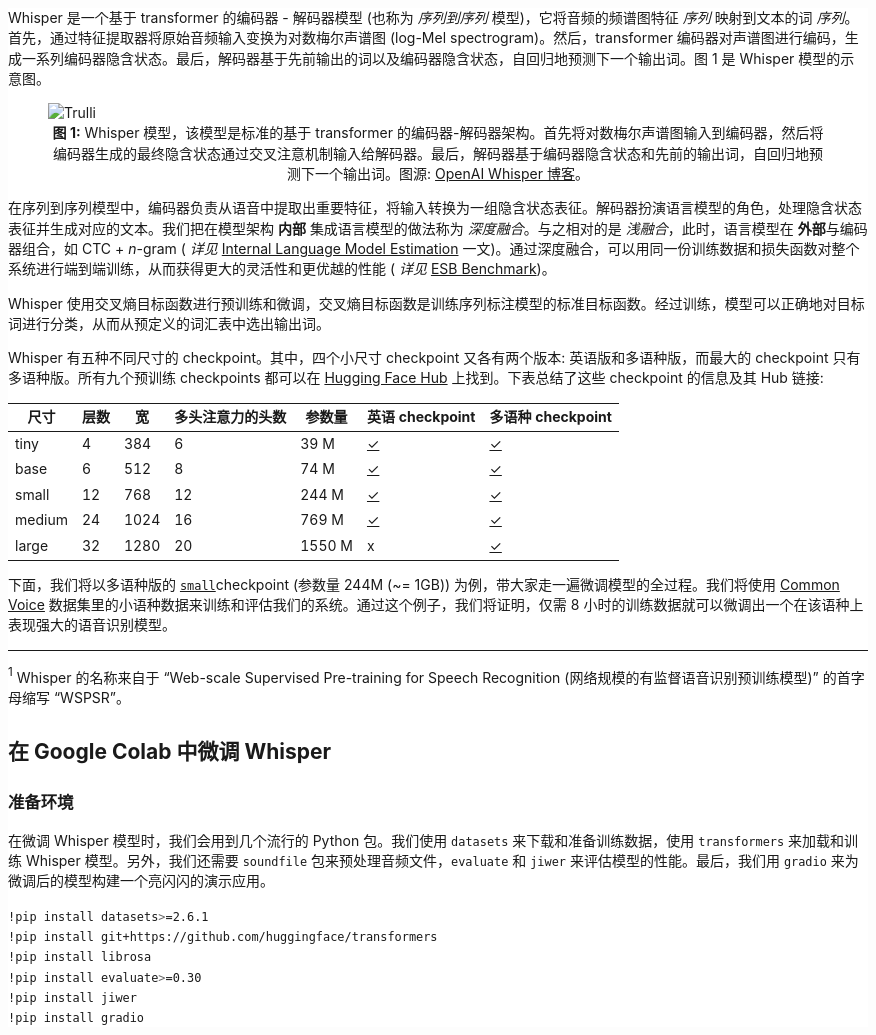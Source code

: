 Whisper 是一个基于 transformer 的编码器 - 解码器模型 (也称为 _序列到序列_ 模型)，它将音频的频谱图特征 _序列_ 映射到文本的词 _序列_。首先，通过特征提取器将原始音频输入变换为对数梅尔声谱图 (log-Mel spectrogram)。然后，transformer 编码器对声谱图进行编码，生成一系列编码器隐含状态。最后，解码器基于先前输出的词以及编码器隐含状态，自回归地预测下一个输出词。图 1 是 Whisper 模型的示意图。

<figure>
<img src="assets/111_fine_tune_whisper/whisper_architecture.svg" alt="Trulli" style="width:100%">
<figcaption align="center"><b>图 1:</b> Whisper 模型，该模型是标准的基于 transformer 的编码器-解码器架构。首先将对数梅尔声谱图输入到编码器，然后将编码器生成的最终隐含状态通过交叉注意机制输入给解码器。最后，解码器基于编码器隐含状态和先前的输出词，自回归地预测下一个输出词。图源: <a href="https://openai.com/blog/whisper/">OpenAI Whisper 博客</a>。</figcaption>
</figure>

在序列到序列模型中，编码器负责从语音中提取出重要特征，将输入转换为一组隐含状态表征。解码器扮演语言模型的角色，处理隐含状态表征并生成对应的文本。我们把在模型架构 **内部** 集成语言模型的做法称为 _深度融合_。与之相对的是 _浅融合_，此时，语言模型在 **外部**与编码器组合，如 CTC + $n$-gram ( _详见_ [Internal Language Model Estimation](https://huggingface.co/papers/2011.01991) 一文)。通过深度融合，可以用同一份训练数据和损失函数对整个系统进行端到端训练，从而获得更大的灵活性和更优越的性能 ( _详见_ [ESB Benchmark](https://huggingface.co/papers/2210.13352))。

Whisper 使用交叉熵目标函数进行预训练和微调，交叉熵目标函数是训练序列标注模型的标准目标函数。经过训练，模型可以正确地对目标词进行分类，从而从预定义的词汇表中选出输出词。

Whisper 有五种不同尺寸的 checkpoint。其中，四个小尺寸 checkpoint 又各有两个版本: 英语版和多语种版，而最大的 checkpoint 只有多语种版。所有九个预训练 checkpoints 都可以在 [Hugging Face Hub](https://huggingface.co/models?search=openai/whisper) 上找到。下表总结了这些 checkpoint 的信息及其 Hub 链接:

| 尺寸   | 层数 | 宽 | 多头注意力的头数 | 参数量 | 英语 checkpoint                                         | 多语种 checkpoint                                      |
|--------|--------|-------|-------|------------|------------------------------------------------------|---------------------------------------------------|
| tiny   | 4      | 384   | 6     | 39 M       | [✓](https://huggingface.co/openai/whisper-tiny.en)   | [✓](https://huggingface.co/openai/whisper-tiny.)  |
| base   | 6      | 512   | 8     | 74 M       | [✓](https://huggingface.co/openai/whisper-base.en)   | [✓](https://huggingface.co/openai/whisper-base)   |
| small  | 12     | 768   | 12    | 244 M      | [✓](https://huggingface.co/openai/whisper-small.en)  | [✓](https://huggingface.co/openai/whisper-small)  |
| medium | 24     | 1024  | 16    | 769 M      | [✓](https://huggingface.co/openai/whisper-medium.en) | [✓](https://huggingface.co/openai/whisper-medium) |
| large  | 32     | 1280  | 20    | 1550 M     | x                                                    | [✓](https://huggingface.co/openai/whisper-large)  |

下面，我们将以多语种版的 [`small`](https://huggingface.co/openai/whisper-small)checkpoint (参数量 244M (~= 1GB)) 为例，带大家走一遍微调模型的全过程。我们将使用 [Common Voice](https://huggingface.co/datasets/mozilla-foundation/common_voice_11_0) 数据集里的小语种数据来训练和评估我们的系统。通过这个例子，我们将证明，仅需 8 小时的训练数据就可以微调出一个在该语种上表现强大的语音识别模型。

---

${}^1$ Whisper 的名称来自于 “Web-scale Supervised Pre-training for Speech Recognition (网络规模的有监督语音识别预训练模型)” 的首字母缩写 “WSPSR”。

## 在 Google Colab 中微调 Whisper

### 准备环境

在微调 Whisper 模型时，我们会用到几个流行的 Python 包。我们使用 `datasets` 来下载和准备训练数据，使用 `transformers` 来加载和训练 Whisper 模型。另外，我们还需要 `soundfile` 包来预处理音频文件，`evaluate` 和 `jiwer` 来评估模型的性能。最后，我们用 `gradio` 来为微调后的模型构建一个亮闪闪的演示应用。

```bash
!pip install datasets>=2.6.1
!pip install git+https://github.com/huggingface/transformers
!pip install librosa
!pip install evaluate>=0.30
!pip install jiwer
!pip install gradio
```
